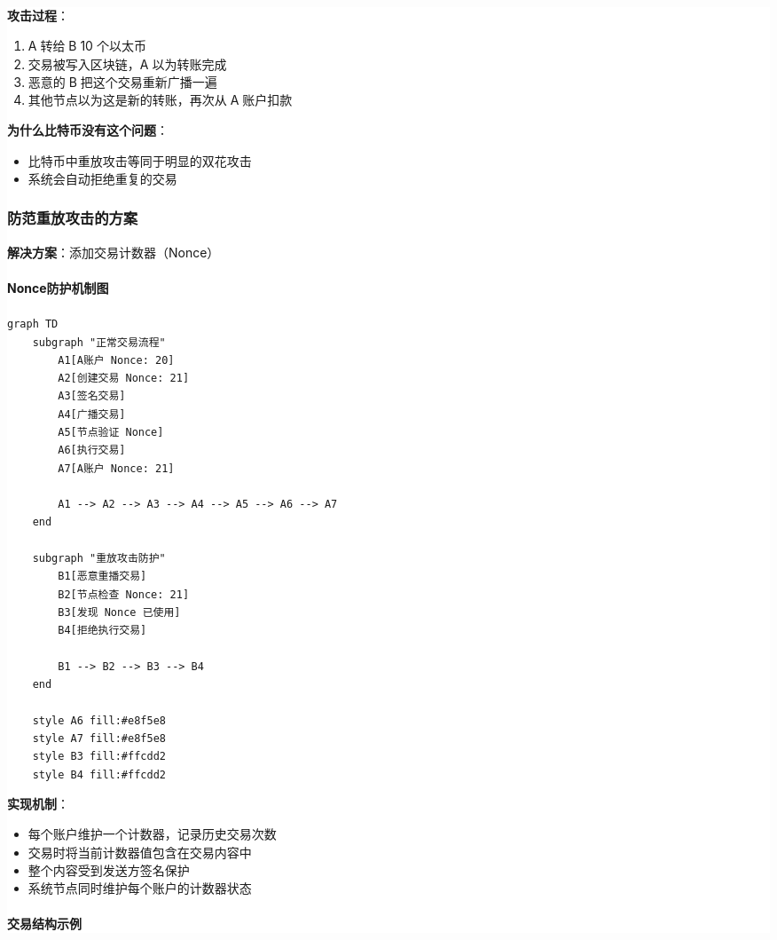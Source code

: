 
**攻击过程**：
1. A 转给 B 10 个以太币
2. 交易被写入区块链，A 以为转账完成
3. 恶意的 B 把这个交易重新广播一遍
4. 其他节点以为这是新的转账，再次从 A 账户扣款

**为什么比特币没有这个问题**：
- 比特币中重放攻击等同于明显的双花攻击
- 系统会自动拒绝重复的交易

### 防范重放攻击的方案

**解决方案**：添加交易计数器（Nonce）

#### Nonce防护机制图

```mermaid
graph TD
    subgraph "正常交易流程"
        A1[A账户 Nonce: 20]
        A2[创建交易 Nonce: 21]
        A3[签名交易]
        A4[广播交易]
        A5[节点验证 Nonce]
        A6[执行交易]
        A7[A账户 Nonce: 21]
        
        A1 --> A2 --> A3 --> A4 --> A5 --> A6 --> A7
    end
    
    subgraph "重放攻击防护"
        B1[恶意重播交易]
        B2[节点检查 Nonce: 21]
        B3[发现 Nonce 已使用]
        B4[拒绝执行交易]
        
        B1 --> B2 --> B3 --> B4
    end
    
    style A6 fill:#e8f5e8
    style A7 fill:#e8f5e8
    style B3 fill:#ffcdd2
    style B4 fill:#ffcdd2
```

**实现机制**：
- 每个账户维护一个计数器，记录历史交易次数
- 交易时将当前计数器值包含在交易内容中
- 整个内容受到发送方签名保护
- 系统节点同时维护每个账户的计数器状态

#### 交易结构示例
